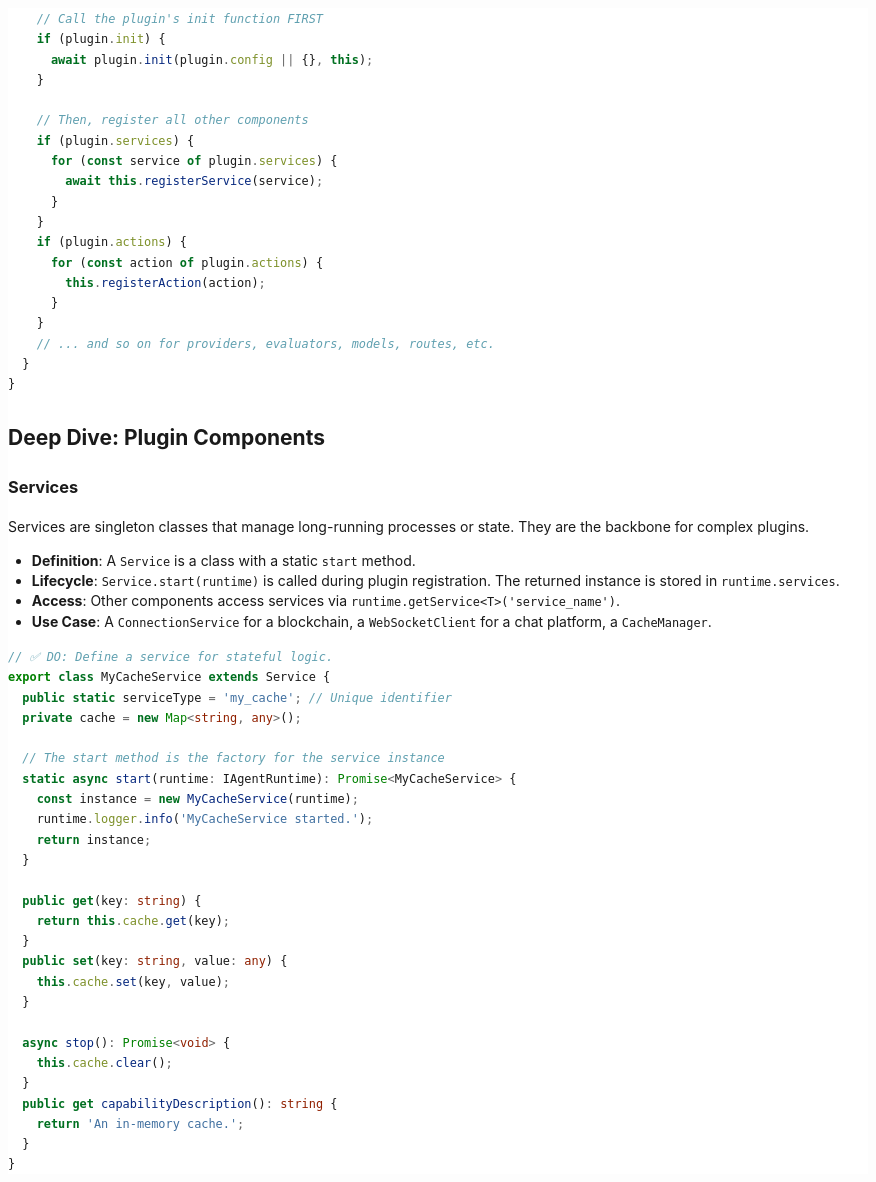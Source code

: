 ```typescript
    // Call the plugin's init function FIRST
    if (plugin.init) {
      await plugin.init(plugin.config || {}, this);
    }

    // Then, register all other components
    if (plugin.services) {
      for (const service of plugin.services) {
        await this.registerService(service);
      }
    }
    if (plugin.actions) {
      for (const action of plugin.actions) {
        this.registerAction(action);
      }
    }
    // ... and so on for providers, evaluators, models, routes, etc.
  }
}
```

## Deep Dive: Plugin Components

### Services

Services are singleton classes that manage long-running processes or state. They
are the backbone for complex plugins.

- **Definition**: A `Service` is a class with a static `start` method.
- **Lifecycle**: `Service.start(runtime)` is called during plugin registration.
  The returned instance is stored in `runtime.services`.
- **Access**: Other components access services via
  `runtime.getService<T>('service_name')`.
- **Use Case**: A `ConnectionService` for a blockchain, a `WebSocketClient` for
  a chat platform, a `CacheManager`.

```typescript
// ✅ DO: Define a service for stateful logic.
export class MyCacheService extends Service {
  public static serviceType = 'my_cache'; // Unique identifier
  private cache = new Map<string, any>();

  // The start method is the factory for the service instance
  static async start(runtime: IAgentRuntime): Promise<MyCacheService> {
    const instance = new MyCacheService(runtime);
    runtime.logger.info('MyCacheService started.');
    return instance;
  }

  public get(key: string) {
    return this.cache.get(key);
  }
  public set(key: string, value: any) {
    this.cache.set(key, value);
  }

  async stop(): Promise<void> {
    this.cache.clear();
  }
  public get capabilityDescription(): string {
    return 'An in-memory cache.';
  }
}
```